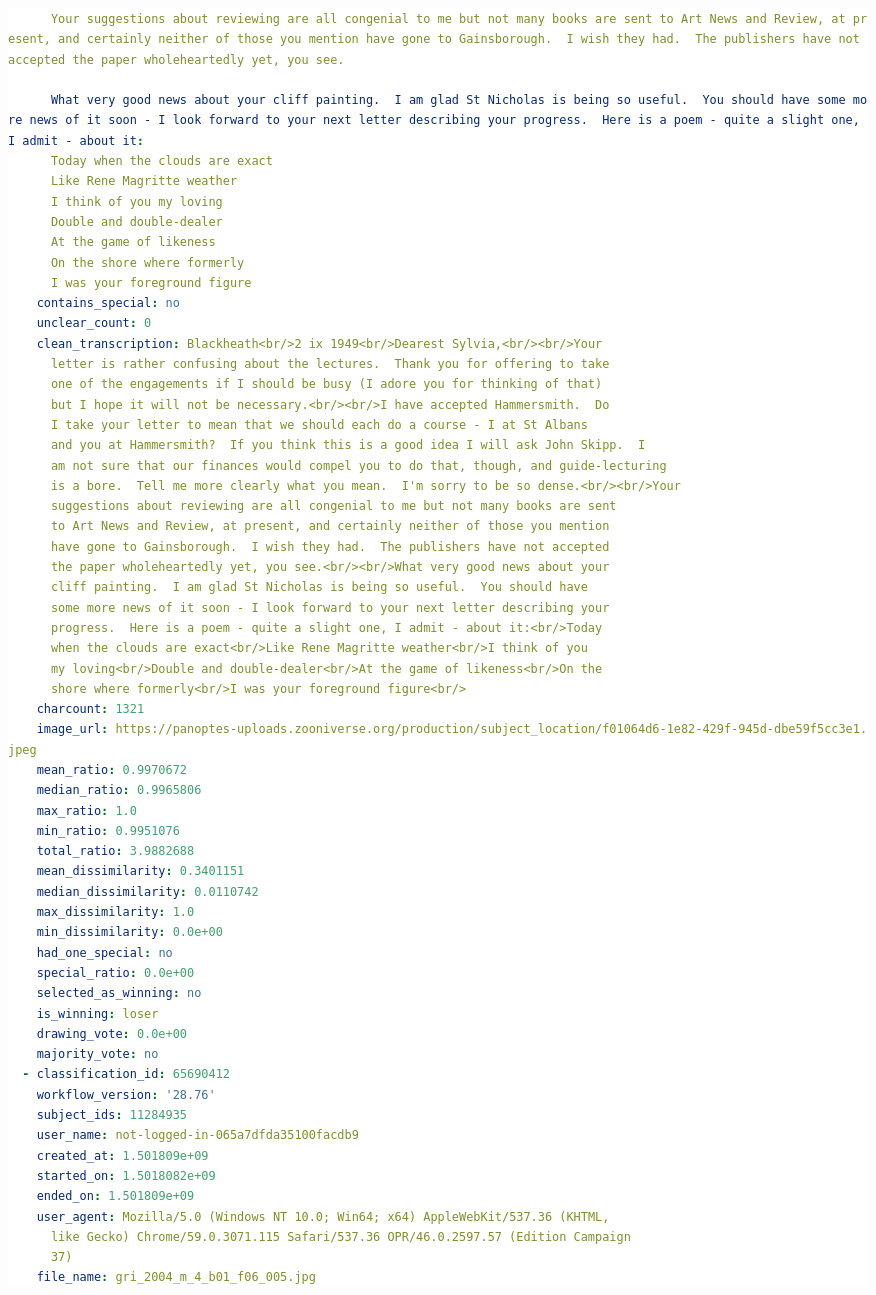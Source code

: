 ```yaml
      Your suggestions about reviewing are all congenial to me but not many books are sent to Art News and Review, at present, and certainly neither of those you mention have gone to Gainsborough.  I wish they had.  The publishers have not accepted the paper wholeheartedly yet, you see.

      What very good news about your cliff painting.  I am glad St Nicholas is being so useful.  You should have some more news of it soon - I look forward to your next letter describing your progress.  Here is a poem - quite a slight one, I admit - about it:
      Today when the clouds are exact
      Like Rene Magritte weather
      I think of you my loving
      Double and double-dealer
      At the game of likeness
      On the shore where formerly
      I was your foreground figure
    contains_special: no
    unclear_count: 0
    clean_transcription: Blackheath<br/>2 ix 1949<br/>Dearest Sylvia,<br/><br/>Your
      letter is rather confusing about the lectures.  Thank you for offering to take
      one of the engagements if I should be busy (I adore you for thinking of that)
      but I hope it will not be necessary.<br/><br/>I have accepted Hammersmith.  Do
      I take your letter to mean that we should each do a course - I at St Albans
      and you at Hammersmith?  If you think this is a good idea I will ask John Skipp.  I
      am not sure that our finances would compel you to do that, though, and guide-lecturing
      is a bore.  Tell me more clearly what you mean.  I'm sorry to be so dense.<br/><br/>Your
      suggestions about reviewing are all congenial to me but not many books are sent
      to Art News and Review, at present, and certainly neither of those you mention
      have gone to Gainsborough.  I wish they had.  The publishers have not accepted
      the paper wholeheartedly yet, you see.<br/><br/>What very good news about your
      cliff painting.  I am glad St Nicholas is being so useful.  You should have
      some more news of it soon - I look forward to your next letter describing your
      progress.  Here is a poem - quite a slight one, I admit - about it:<br/>Today
      when the clouds are exact<br/>Like Rene Magritte weather<br/>I think of you
      my loving<br/>Double and double-dealer<br/>At the game of likeness<br/>On the
      shore where formerly<br/>I was your foreground figure<br/>
    charcount: 1321
    image_url: https://panoptes-uploads.zooniverse.org/production/subject_location/f01064d6-1e82-429f-945d-dbe59f5cc3e1.jpeg
    mean_ratio: 0.9970672
    median_ratio: 0.9965806
    max_ratio: 1.0
    min_ratio: 0.9951076
    total_ratio: 3.9882688
    mean_dissimilarity: 0.3401151
    median_dissimilarity: 0.0110742
    max_dissimilarity: 1.0
    min_dissimilarity: 0.0e+00
    had_one_special: no
    special_ratio: 0.0e+00
    selected_as_winning: no
    is_winning: loser
    drawing_vote: 0.0e+00
    majority_vote: no
  - classification_id: 65690412
    workflow_version: '28.76'
    subject_ids: 11284935
    user_name: not-logged-in-065a7dfda35100facdb9
    created_at: 1.501809e+09
    started_on: 1.5018082e+09
    ended_on: 1.501809e+09
    user_agent: Mozilla/5.0 (Windows NT 10.0; Win64; x64) AppleWebKit/537.36 (KHTML,
      like Gecko) Chrome/59.0.3071.115 Safari/537.36 OPR/46.0.2597.57 (Edition Campaign
      37)
    file_name: gri_2004_m_4_b01_f06_005.jpg
```